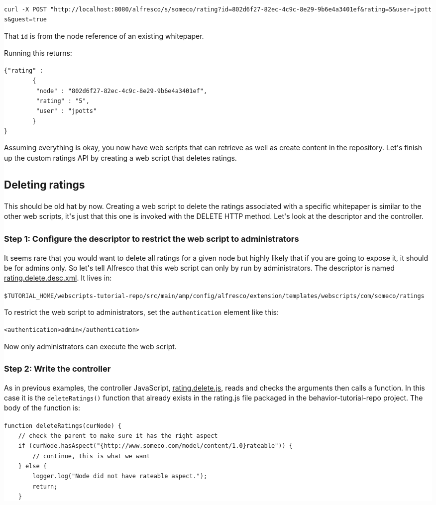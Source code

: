     curl -X POST "http://localhost:8080/alfresco/s/someco/rating?id=802d6f27-82ec-4c9c-8e29-9b6e4a3401ef&rating=5&user=jpotts&guest=true

That `id` is from the node reference of an existing whitepaper.

Running this returns:

    {"rating" : 
            {
             "node" : "802d6f27-82ec-4c9c-8e29-9b6e4a3401ef",
             "rating" : "5",
             "user" : "jpotts"
            }
    }

Assuming everything is okay, you now have web scripts that can retrieve as well as create content in the repository. Let's finish up the custom ratings API by creating a web script that deletes ratings.

Deleting ratings 
----------------

This should be old hat by now. Creating a web script to delete the ratings associated with a specific whitepaper is similar to the other web scripts, it's just that this one is invoked with the DELETE HTTP method. Let's look at the descriptor and the controller.

### Step 1: Configure the descriptor to restrict the web script to administrators

It seems rare that you would want to delete all ratings for a given node but highly likely that if you are going to
expose it, it should be for admins only. So let's tell Alfresco that this web script can only by run by administrators. The descriptor is named [rating.delete.desc.xml](https://github.com/jpotts/alfresco-developer-series/blob/master/webscripts/webscripts-tutorial-repo/src/main/amp/config/alfresco/extension/templates/webscripts/com/someco/ratings/rating.delete.desc.xml). It lives in:

    $TUTORIAL_HOME/webscripts-tutorial-repo/src/main/amp/config/alfresco/extension/templates/webscripts/com/someco/ratings

To restrict the web script to administrators, set the `authentication` element like this:

    <authentication>admin</authentication>

Now only administrators can execute the web script.

### Step 2: Write the controller

As in previous examples, the controller JavaScript, [rating.delete.js](https://github.com/jpotts/alfresco-developer-series/blob/master/webscripts/webscripts-tutorial-repo/src/main/amp/config/alfresco/extension/templates/webscripts/com/someco/ratings/rating.delete.js), reads and checks the arguments then calls a function. In this case it is the `deleteRatings()` function that already exists in the rating.js file packaged in the behavior-tutorial-repo project. The body of the function is:

    function deleteRatings(curNode) {
        // check the parent to make sure it has the right aspect
        if (curNode.hasAspect("{http://www.someco.com/model/content/1.0}rateable")) {
            // continue, this is what we want
        } else {
            logger.log("Node did not have rateable aspect.");
            return;
        }
